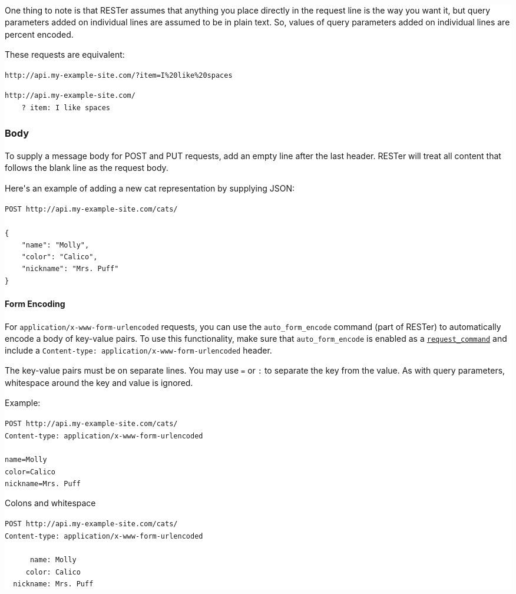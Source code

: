 One thing to note is that RESTer assumes that anything you place directly in the request line is the way you want it, but query parameters added on individual lines are assumed to be in plain text. So, values of query parameters added on individual lines are percent encoded.

These requests are equivalent:

```
http://api.my-example-site.com/?item=I%20like%20spaces
```

```
http://api.my-example-site.com/
    ? item: I like spaces
```


### Body

To supply a message body for POST and PUT requests, add an empty line after the last header. RESTer will treat all content that follows the blank line as the request body.

Here's an example of adding a new cat representation by supplying JSON:

```
POST http://api.my-example-site.com/cats/

{
    "name": "Molly",
    "color": "Calico",
    "nickname": "Mrs. Puff"
}
```

#### Form Encoding

For `application/x-www-form-urlencoded` requests, you can use the `auto_form_encode` command (part of RESTer) to automatically encode a body of key-value pairs. To use this functionality, make sure that `auto_form_encode` is enabled as a [`request_command`](#request-commands) and include a `Content-type: application/x-www-form-urlencoded` header.

The key-value pairs must be on separate lines. You may use `=` or `:` to separate the key from the value. As with query parameters, whitespace around the key and value is ignored.

Example:

```
POST http://api.my-example-site.com/cats/
Content-type: application/x-www-form-urlencoded

name=Molly
color=Calico
nickname=Mrs. Puff
```

Colons and whitespace

```
POST http://api.my-example-site.com/cats/
Content-type: application/x-www-form-urlencoded

      name: Molly
     color: Calico
  nickname: Mrs. Puff
```
